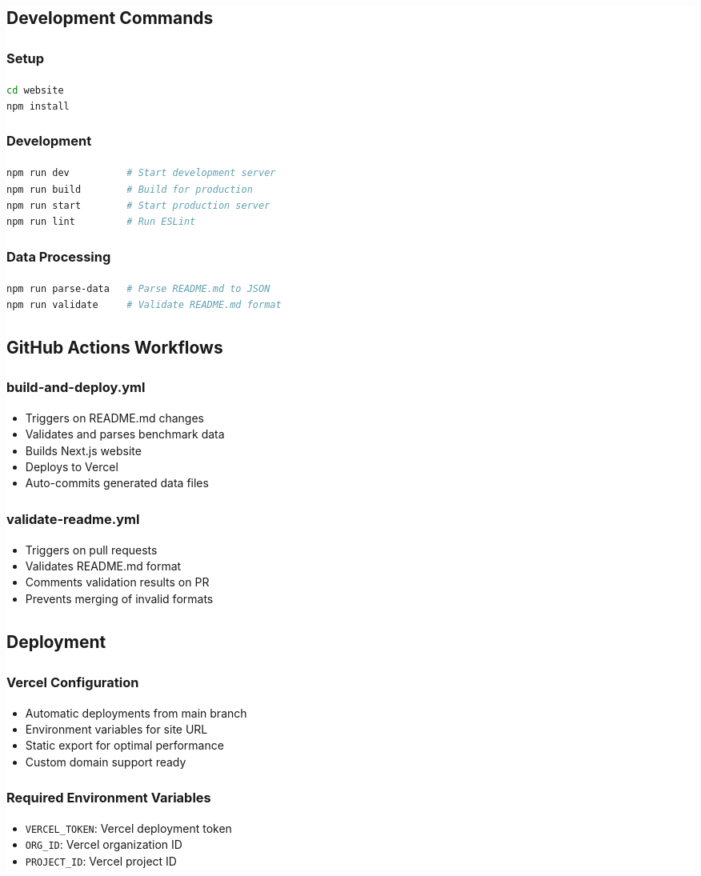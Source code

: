 ## Development Commands

### Setup
```bash
cd website
npm install
```

### Development
```bash
npm run dev          # Start development server
npm run build        # Build for production
npm run start        # Start production server
npm run lint         # Run ESLint
```

### Data Processing
```bash
npm run parse-data   # Parse README.md to JSON
npm run validate     # Validate README.md format
```

## GitHub Actions Workflows

### build-and-deploy.yml
- Triggers on README.md changes
- Validates and parses benchmark data
- Builds Next.js website
- Deploys to Vercel
- Auto-commits generated data files

### validate-readme.yml
- Triggers on pull requests
- Validates README.md format
- Comments validation results on PR
- Prevents merging of invalid formats

## Deployment

### Vercel Configuration
- Automatic deployments from main branch
- Environment variables for site URL
- Static export for optimal performance
- Custom domain support ready

### Required Environment Variables
- `VERCEL_TOKEN`: Vercel deployment token
- `ORG_ID`: Vercel organization ID  
- `PROJECT_ID`: Vercel project ID
